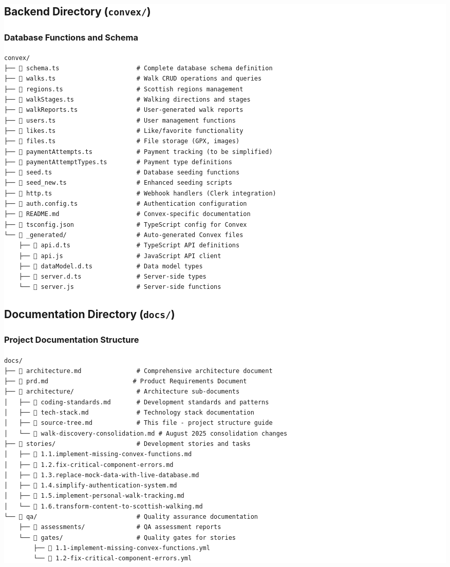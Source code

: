 ## Backend Directory (`convex/`)

### Database Functions and Schema
```
convex/
├── 📄 schema.ts                     # Complete database schema definition
├── 📄 walks.ts                      # Walk CRUD operations and queries
├── 📄 regions.ts                    # Scottish regions management
├── 📄 walkStages.ts                 # Walking directions and stages
├── 📄 walkReports.ts                # User-generated walk reports
├── 📄 users.ts                      # User management functions
├── 📄 likes.ts                      # Like/favorite functionality
├── 📄 files.ts                      # File storage (GPX, images)
├── 📄 paymentAttempts.ts            # Payment tracking (to be simplified)
├── 📄 paymentAttemptTypes.ts        # Payment type definitions
├── 📄 seed.ts                       # Database seeding functions
├── 📄 seed_new.ts                   # Enhanced seeding scripts
├── 📄 http.ts                       # Webhook handlers (Clerk integration)
├── 📄 auth.config.ts                # Authentication configuration
├── 📄 README.md                     # Convex-specific documentation
├── 📄 tsconfig.json                 # TypeScript config for Convex
└── 📁 _generated/                   # Auto-generated Convex files
    ├── 📄 api.d.ts                  # TypeScript API definitions
    ├── 📄 api.js                    # JavaScript API client
    ├── 📄 dataModel.d.ts            # Data model types
    ├── 📄 server.d.ts               # Server-side types
    └── 📄 server.js                 # Server-side functions
```

## Documentation Directory (`docs/`)

### Project Documentation Structure
```
docs/
├── 📄 architecture.md               # Comprehensive architecture document
├── 📄 prd.md                       # Product Requirements Document
├── 📁 architecture/                 # Architecture sub-documents
│   ├── 📄 coding-standards.md       # Development standards and patterns
│   ├── 📄 tech-stack.md             # Technology stack documentation
│   ├── 📄 source-tree.md            # This file - project structure guide
│   └── 📄 walk-discovery-consolidation.md # August 2025 consolidation changes
├── 📁 stories/                      # Development stories and tasks
│   ├── 📄 1.1.implement-missing-convex-functions.md
│   ├── 📄 1.2.fix-critical-component-errors.md
│   ├── 📄 1.3.replace-mock-data-with-live-database.md
│   ├── 📄 1.4.simplify-authentication-system.md
│   ├── 📄 1.5.implement-personal-walk-tracking.md
│   └── 📄 1.6.transform-content-to-scottish-walking.md
└── 📁 qa/                           # Quality assurance documentation
    ├── 📁 assessments/              # QA assessment reports
    └── 📁 gates/                    # Quality gates for stories
        ├── 📄 1.1-implement-missing-convex-functions.yml
        └── 📄 1.2-fix-critical-component-errors.yml
```
